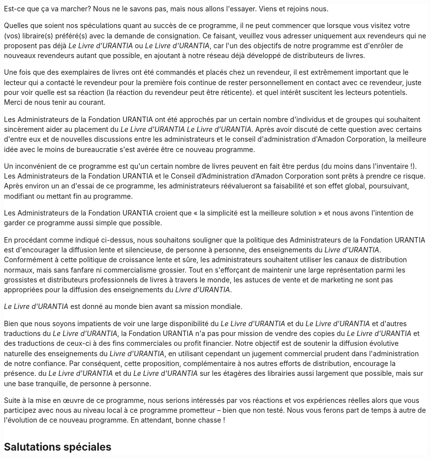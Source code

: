 Est-ce que ça va marcher? Nous ne le savons pas, mais nous allons l'essayer. Viens et rejoins nous.

Quelles que soient nos spéculations quant au succès de ce programme, il ne peut commencer que lorsque vous visitez votre (vos) libraire(s) préféré(s) avec la demande de consignation. Ce faisant, veuillez vous adresser uniquement aux revendeurs qui ne proposent pas déjà _Le Livre d'URANTIA_ ou _Le Livre d'URANTIA_, car l'un des objectifs de notre programme est d'enrôler de nouveaux revendeurs autant que possible, en ajoutant à notre réseau déjà développé de distributeurs de livres.

Une fois que des exemplaires de livres ont été commandés et placés chez un revendeur, il est extrêmement important que le lecteur qui a contacté le revendeur pour la première fois continue de rester personnellement en contact avec ce revendeur, juste pour voir quelle est sa réaction (la réaction du revendeur peut être réticente). et quel intérêt suscitent les lecteurs potentiels. Merci de nous tenir au courant.

Les Administrateurs de la Fondation URANTIA ont été approchés par un certain nombre d'individus et de groupes qui souhaitent sincèrement aider au placement du _Le Livre d'URANTIA Le Livre d'URANTIA_. Après avoir discuté de cette question avec certains d'entre eux et de nouvelles discussions entre les administrateurs et le conseil d'administration d'Amadon Corporation, la meilleure idée avec le moins de bureaucratie s'est avérée être ce nouveau programme.

Un inconvénient de ce programme est qu'un certain nombre de livres peuvent en fait être perdus (du moins dans l'inventaire !). Les Administrateurs de la Fondation URANTIA et le Conseil d’Administration d’Amadon Corporation sont prêts à prendre ce risque. Après environ un an d'essai de ce programme, les administrateurs réévalueront sa faisabilité et son effet global, poursuivant, modifiant ou mettant fin au programme.

Les Administrateurs de la Fondation URANTIA croient que « la simplicité est la meilleure solution » et nous avons l'intention de garder ce programme aussi simple que possible.

En procédant comme indiqué ci-dessus, nous souhaitons souligner que la politique des Administrateurs de la Fondation URANTIA est d'encourager la diffusion lente et silencieuse, de personne à personne, des enseignements du _Livre d'URANTIA_. Conformément à cette politique de croissance lente et sûre, les administrateurs souhaitent utiliser les canaux de distribution normaux, mais sans fanfare ni commercialisme grossier. Tout en s'efforçant de maintenir une large représentation parmi les grossistes et distributeurs professionnels de livres à travers le monde, les astuces de vente et de marketing ne sont pas appropriées pour la diffusion des enseignements du _Livre d'URANTIA_.

_Le Livre d'URANTIA_ est donné au monde bien avant sa mission mondiale.

Bien que nous soyons impatients de voir une large disponibilité du _Le Livre d'URANTIA_ et du _Le Livre d'URANTIA_ et d'autres traductions du _Le Livre d'URANTIA_, la Fondation URANTIA n'a pas pour mission de vendre des copies du _Le Livre d'URANTIA_ et des traductions de ceux-ci à des fins commerciales ou profit financier. Notre objectif est de soutenir la diffusion évolutive naturelle des enseignements du _Livre d'URANTIA_, en utilisant cependant un jugement commercial prudent dans l'administration de notre confiance. Par conséquent, cette proposition, complémentaire à nos autres efforts de distribution, encourage la présence. du _Le Livre d'URANTIA_ et du _Le Livre d'URANTIA_ sur les étagères des librairies aussi largement que possible, mais sur une base tranquille, de personne à personne.

Suite à la mise en œuvre de ce programme, nous serions intéressés par vos réactions et vos expériences réelles alors que vous participez avec nous au niveau local à ce programme prometteur – bien que non testé. Nous vous ferons part de temps à autre de l'évolution de ce nouveau programme. En attendant, bonne chasse !

## Salutations spéciales

